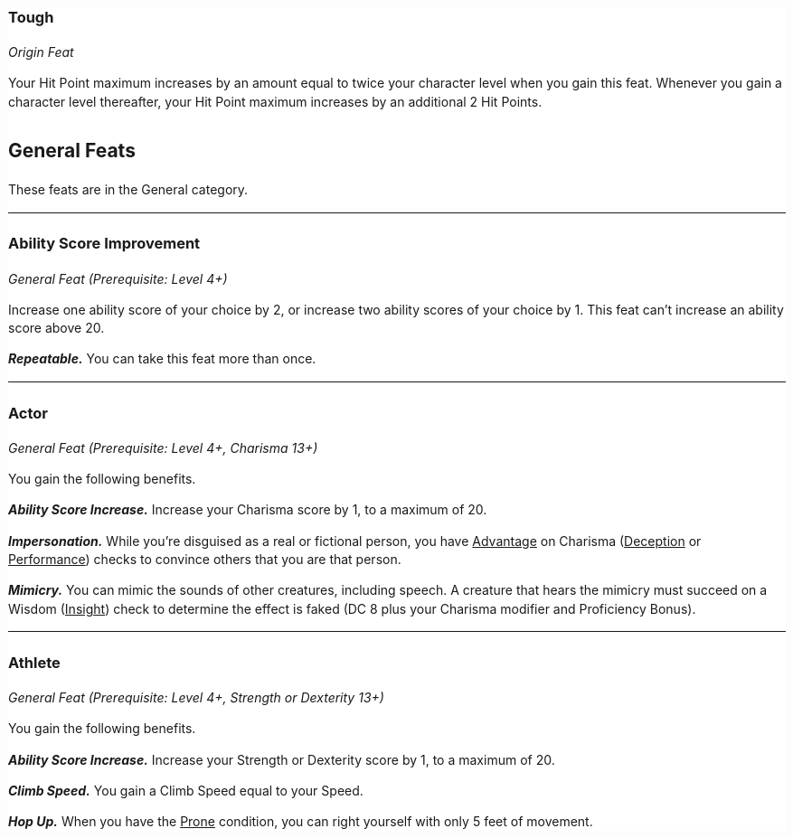 ### Tough

*Origin Feat*

Your Hit Point maximum increases by an amount equal to twice your character level when you gain this feat. Whenever you gain a character level thereafter, your Hit Point maximum increases by an additional 2 Hit Points.

General Feats
-------------

These feats are in the General category.

---

### Ability Score Improvement

*General Feat (Prerequisite: Level 4+)*

Increase one ability score of your choice by 2, or increase two ability scores of your choice by 1. This feat can’t increase an ability score above 20.

***Repeatable.*** You can take this feat more than once.

---

### Actor

*General Feat (Prerequisite: Level 4+, Charisma 13+)*

You gain the following benefits.

***Ability Score Increase.*** Increase your Charisma score by 1, to a maximum of 20.

***Impersonation.*** While you’re disguised as a real or fictional person, you have [Advantage](/sources/dnd/free-rules/rules-glossary#Advantage) on Charisma ([Deception](/sources/dnd/free-rules/playing-the-game#Skills) or [Performance](/sources/dnd/free-rules/playing-the-game#Skills)) checks to convince others that you are that person.

***Mimicry.*** You can mimic the sounds of other creatures, including speech. A creature that hears the mimicry must succeed on a Wisdom ([Insight](/sources/dnd/free-rules/playing-the-game#Skills)) check to determine the effect is faked (DC 8 plus your Charisma modifier and Proficiency Bonus).

---

### Athlete

*General Feat (Prerequisite: Level 4+, Strength or Dexterity 13+)*

You gain the following benefits.

***Ability Score Increase.*** Increase your Strength or Dexterity score by 1, to a maximum of 20.

***Climb Speed.*** You gain a Climb Speed equal to your Speed.

***Hop Up.*** When you have the [Prone](/sources/dnd/free-rules/rules-glossary#ProneCondition) condition, you can right yourself with only 5 feet of movement.
